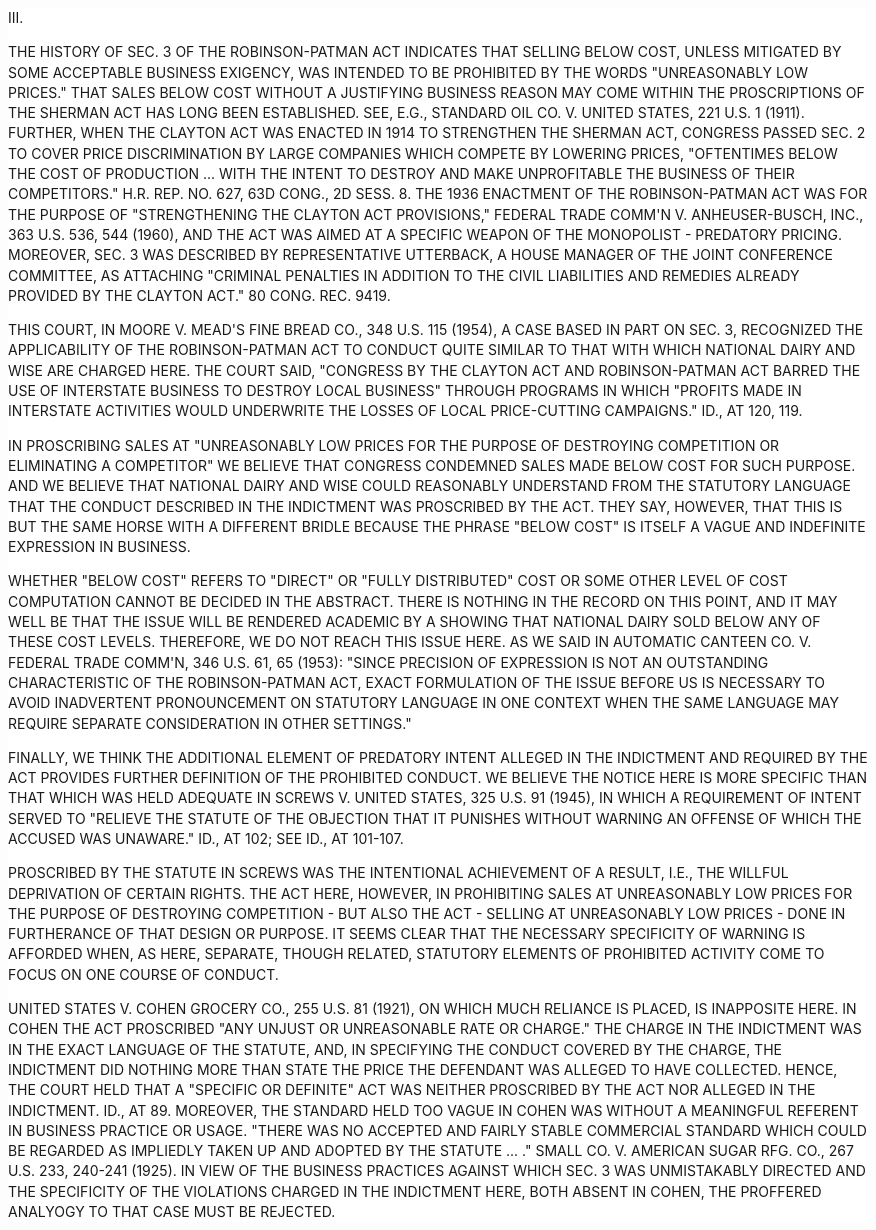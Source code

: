 III.

THE HISTORY OF SEC. 3 OF THE ROBINSON-PATMAN ACT INDICATES THAT SELLING BELOW COST, UNLESS MITIGATED BY SOME ACCEPTABLE BUSINESS EXIGENCY, WAS INTENDED TO BE PROHIBITED BY THE WORDS "UNREASONABLY LOW PRICES."  THAT SALES BELOW COST WITHOUT A JUSTIFYING BUSINESS REASON MAY COME WITHIN THE PROSCRIPTIONS OF THE SHERMAN ACT HAS LONG BEEN ESTABLISHED.  SEE, E.G., STANDARD OIL CO. V. UNITED STATES, 221 U.S. 1 (1911).  FURTHER, WHEN THE CLAYTON ACT WAS ENACTED IN 1914 TO STRENGTHEN THE SHERMAN ACT, CONGRESS PASSED SEC. 2 TO COVER PRICE DISCRIMINATION BY LARGE COMPANIES WHICH COMPETE BY LOWERING PRICES, "OFTENTIMES BELOW THE COST OF PRODUCTION  ...  WITH THE INTENT TO DESTROY AND MAKE UNPROFITABLE THE BUSINESS OF THEIR COMPETITORS."  H.R. REP. NO. 627, 63D CONG., 2D SESS.  8.  THE 1936 ENACTMENT OF THE ROBINSON-PATMAN ACT WAS FOR THE PURPOSE OF "STRENGTHENING THE CLAYTON ACT PROVISIONS," FEDERAL TRADE COMM'N V. ANHEUSER-BUSCH, INC., 363 U.S. 536, 544 (1960), AND THE ACT WAS AIMED AT A SPECIFIC WEAPON OF THE MONOPOLIST - PREDATORY PRICING.  MOREOVER, SEC. 3 WAS DESCRIBED BY REPRESENTATIVE UTTERBACK, A HOUSE MANAGER OF THE JOINT CONFERENCE COMMITTEE, AS ATTACHING "CRIMINAL PENALTIES IN ADDITION TO THE CIVIL LIABILITIES AND REMEDIES ALREADY PROVIDED BY THE CLAYTON ACT."  80 CONG. REC. 9419.

THIS COURT, IN MOORE V. MEAD'S FINE BREAD CO., 348 U.S. 115 (1954), A CASE BASED IN PART ON SEC. 3, RECOGNIZED THE APPLICABILITY OF THE ROBINSON-PATMAN ACT TO CONDUCT QUITE SIMILAR TO THAT WITH WHICH NATIONAL DAIRY AND WISE ARE CHARGED HERE.  THE COURT SAID, "CONGRESS BY THE CLAYTON ACT AND ROBINSON-PATMAN ACT BARRED THE USE OF INTERSTATE BUSINESS TO DESTROY LOCAL BUSINESS" THROUGH PROGRAMS IN WHICH "PROFITS MADE IN INTERSTATE ACTIVITIES WOULD UNDERWRITE THE LOSSES OF LOCAL PRICE-CUTTING CAMPAIGNS."  ID., AT 120, 119.

IN PROSCRIBING SALES AT "UNREASONABLY LOW PRICES FOR THE PURPOSE OF DESTROYING COMPETITION OR ELIMINATING A COMPETITOR" WE BELIEVE THAT CONGRESS CONDEMNED SALES MADE BELOW COST FOR SUCH PURPOSE.   AND WE BELIEVE THAT NATIONAL DAIRY AND WISE COULD REASONABLY UNDERSTAND FROM THE STATUTORY LANGUAGE THAT THE CONDUCT DESCRIBED IN THE INDICTMENT WAS PROSCRIBED BY THE ACT.  THEY SAY, HOWEVER, THAT THIS IS BUT THE SAME HORSE WITH A DIFFERENT BRIDLE BECAUSE THE PHRASE "BELOW COST" IS ITSELF A VAGUE AND INDEFINITE EXPRESSION IN BUSINESS.

WHETHER "BELOW COST" REFERS TO "DIRECT" OR "FULLY DISTRIBUTED" COST OR SOME OTHER LEVEL OF COST COMPUTATION CANNOT BE DECIDED IN THE ABSTRACT.  THERE IS NOTHING IN THE RECORD ON THIS POINT, AND IT MAY WELL BE THAT THE ISSUE WILL BE RENDERED ACADEMIC BY A SHOWING THAT NATIONAL DAIRY SOLD BELOW ANY OF THESE COST LEVELS.  THEREFORE, WE DO NOT REACH THIS ISSUE HERE.  AS WE SAID IN AUTOMATIC CANTEEN CO. V. FEDERAL TRADE COMM'N, 346 U.S. 61, 65 (1953):  "SINCE PRECISION OF EXPRESSION IS NOT AN OUTSTANDING CHARACTERISTIC OF THE ROBINSON-PATMAN ACT, EXACT FORMULATION OF THE ISSUE BEFORE US IS NECESSARY TO AVOID INADVERTENT PRONOUNCEMENT ON STATUTORY LANGUAGE IN ONE CONTEXT WHEN THE SAME LANGUAGE MAY REQUIRE SEPARATE CONSIDERATION IN OTHER SETTINGS."

FINALLY, WE THINK THE ADDITIONAL ELEMENT OF PREDATORY INTENT ALLEGED IN THE INDICTMENT AND REQUIRED BY THE ACT PROVIDES FURTHER DEFINITION OF THE PROHIBITED CONDUCT.  WE BELIEVE THE NOTICE HERE IS MORE SPECIFIC THAN THAT WHICH WAS HELD ADEQUATE IN SCREWS V. UNITED STATES, 325 U.S. 91 (1945), IN WHICH A REQUIREMENT OF INTENT SERVED TO "RELIEVE THE STATUTE OF THE OBJECTION THAT IT PUNISHES WITHOUT WARNING AN OFFENSE OF WHICH THE ACCUSED WAS UNAWARE."  ID., AT 102; SEE ID., AT 101-107.

PROSCRIBED BY THE STATUTE IN SCREWS WAS THE INTENTIONAL ACHIEVEMENT OF A RESULT, I.E., THE WILLFUL DEPRIVATION OF CERTAIN RIGHTS.  THE ACT HERE, HOWEVER, IN PROHIBITING SALES AT UNREASONABLY LOW PRICES FOR THE PURPOSE OF DESTROYING COMPETITION - BUT ALSO THE ACT - SELLING AT UNREASONABLY LOW PRICES - DONE IN FURTHERANCE OF THAT DESIGN OR PURPOSE.  IT SEEMS CLEAR THAT THE NECESSARY SPECIFICITY OF WARNING IS AFFORDED WHEN, AS HERE, SEPARATE, THOUGH RELATED, STATUTORY ELEMENTS OF PROHIBITED ACTIVITY COME TO FOCUS ON ONE COURSE OF CONDUCT.

UNITED STATES V. COHEN GROCERY CO., 255 U.S. 81 (1921), ON WHICH MUCH RELIANCE IS PLACED, IS INAPPOSITE HERE.  IN COHEN THE ACT PROSCRIBED "ANY UNJUST OR UNREASONABLE RATE OR CHARGE."  THE CHARGE IN THE INDICTMENT WAS IN THE EXACT LANGUAGE OF THE STATUTE, AND, IN SPECIFYING THE CONDUCT COVERED BY THE CHARGE, THE INDICTMENT DID NOTHING MORE THAN STATE THE PRICE THE DEFENDANT WAS ALLEGED TO HAVE COLLECTED.  HENCE, THE COURT HELD THAT A "SPECIFIC OR DEFINITE" ACT WAS NEITHER PROSCRIBED BY THE ACT NOR ALLEGED IN THE INDICTMENT.  ID., AT 89.  MOREOVER, THE STANDARD HELD TOO VAGUE IN COHEN WAS WITHOUT A MEANINGFUL REFERENT IN BUSINESS PRACTICE OR USAGE.  "THERE WAS NO ACCEPTED AND FAIRLY STABLE COMMERCIAL STANDARD WHICH COULD BE REGARDED AS IMPLIEDLY TAKEN UP AND ADOPTED BY THE STATUTE  ...  ."  SMALL CO. V. AMERICAN SUGAR RFG.  CO., 267 U.S. 233, 240-241 (1925).   IN VIEW OF THE BUSINESS PRACTICES AGAINST WHICH SEC. 3 WAS UNMISTAKABLY DIRECTED AND THE SPECIFICITY OF THE VIOLATIONS CHARGED IN THE INDICTMENT HERE, BOTH ABSENT IN COHEN, THE PROFFERED ANALYOGY TO THAT CASE MUST BE REJECTED.
